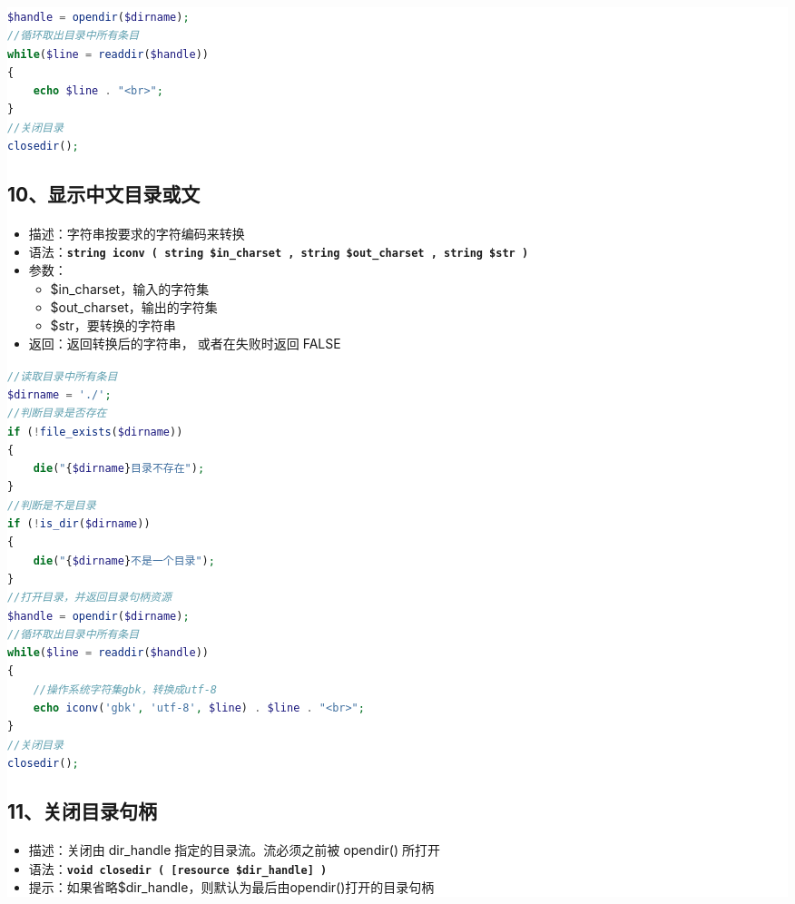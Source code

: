 ```php
$handle = opendir($dirname);
//循环取出目录中所有条目
while($line = readdir($handle))
{
    echo $line . "<br>";
}
//关闭目录
closedir();
```

##  10、显示中文目录或文

- 描述：字符串按要求的字符编码来转换
- 语法：**`string iconv ( string $in_charset , string $out_charset , string $str )`**
- 参数：
  - $in_charset，输入的字符集
  - $out_charset，输出的字符集
  - $str，要转换的字符串
- 返回：返回转换后的字符串， 或者在失败时返回 FALSE

```php
//读取目录中所有条目
$dirname = './';
//判断目录是否存在
if (!file_exists($dirname))
{
    die("{$dirname}目录不存在");
}
//判断是不是目录
if (!is_dir($dirname))
{
    die("{$dirname}不是一个目录");
}
//打开目录，并返回目录句柄资源
$handle = opendir($dirname);
//循环取出目录中所有条目
while($line = readdir($handle))
{
    //操作系统字符集gbk，转换成utf-8
    echo iconv('gbk', 'utf-8', $line) . $line . "<br>";
}
//关闭目录
closedir();
```

## 11、关闭目录句柄

- 描述：关闭由 dir_handle 指定的目录流。流必须之前被 opendir() 所打开
- 语法：**`void closedir ( [resource $dir_handle] )`** 
- 提示：如果省略$dir_handle，则默认为最后由opendir()打开的目录句柄
